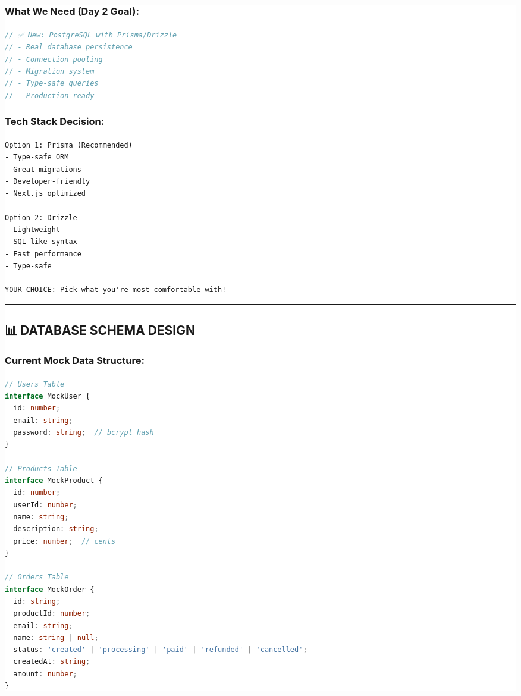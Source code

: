 ### What We Need (Day 2 Goal):
```typescript
// ✅ New: PostgreSQL with Prisma/Drizzle
// - Real database persistence
// - Connection pooling
// - Migration system
// - Type-safe queries
// - Production-ready
```

### Tech Stack Decision:
```
Option 1: Prisma (Recommended)
- Type-safe ORM
- Great migrations
- Developer-friendly
- Next.js optimized

Option 2: Drizzle
- Lightweight
- SQL-like syntax
- Fast performance
- Type-safe

YOUR CHOICE: Pick what you're most comfortable with!
```

---

## 📊 **DATABASE SCHEMA DESIGN**

### Current Mock Data Structure:

```typescript
// Users Table
interface MockUser {
  id: number;
  email: string;
  password: string;  // bcrypt hash
}

// Products Table
interface MockProduct {
  id: number;
  userId: number;
  name: string;
  description: string;
  price: number;  // cents
}

// Orders Table
interface MockOrder {
  id: string;
  productId: number;
  email: string;
  name: string | null;
  status: 'created' | 'processing' | 'paid' | 'refunded' | 'cancelled';
  createdAt: string;
  amount: number;
}
```

